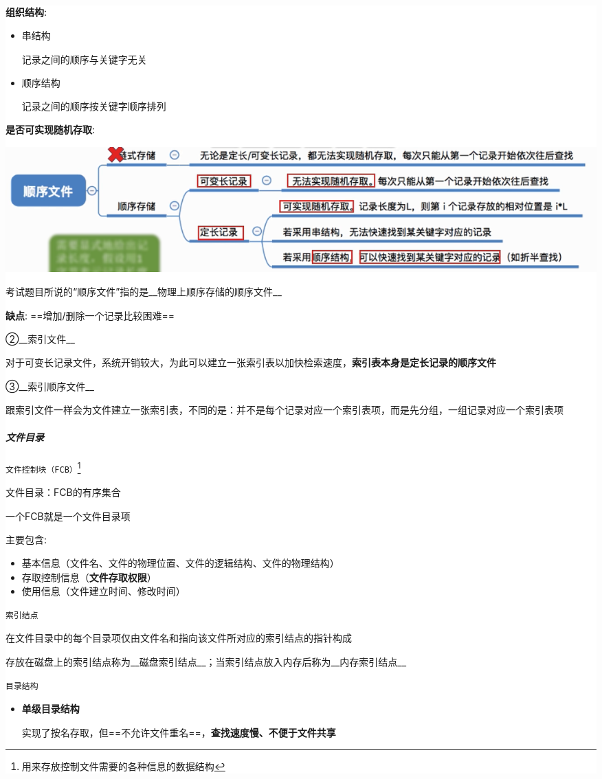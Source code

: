 __组织结构__:

* 串结构

    记录之间的顺序与关键字无关

* 顺序结构

    记录之间的顺序按关键字顺序排列

__是否可实现随机存取__:

![image-20211016140019157](./操作系统.assets/image-20211016140019157.png)



考试题目所说的“顺序文件”指的是__物理上顺序存储的顺序文件__

__缺点__: ==增加/删除一个记录比较困难==

②__索引文件__

对于可变长记录文件，系统开销较大，为此可以建立一张索引表以加快检索速度，__索引表本身是定长记录的顺序文件__

③__索引顺序文件__

跟索引文件一样会为文件建立一张索引表，不同的是：并不是每个记录对应一个索引表项，而是先分组，一组记录对应一个索引表项

##### 文件目录

`文件控制块（FCB）`[^9]

文件目录：FCB的有序集合

一个FCB就是一个文件目录项

主要包含:

* 基本信息（文件名、文件的物理位置、文件的逻辑结构、文件的物理结构）
* 存取控制信息（__文件存取权限__）
* 使用信息（文件建立时间、修改时间）

`索引结点`

在文件目录中的每个目录项仅由文件名和指向该文件所对应的索引结点的指针构成

存放在磁盘上的索引结点称为__磁盘索引结点__；当索引结点放入内存后称为__内存索引结点__

`目录结构`

* **单级目录结构**

    实现了按名存取，但==不允许文件重名==，**查找速度慢、不便于文件共享**


[^1]:  虚拟存储、虚拟处理器之类
[^2]: 在多道程序环境下，由于资源有限，进程的执行不是一贯到底的，而是走走停停，它以不可预知的速度向前推进
[^3]: 作业自动运行，无需人工干预
[^4]: 先调入内存的作业先完成
[^5]: 内存中仅有一道程序运行
[^7]: fault，由错误条件引起，可被修复继续执行
[^8]: abort，由致命错误引起，无法修复，如整数除0、非法使用特权指令
[^9]: 用来存放控制文件需要的各种信息的数据结构
[^10]: 每个文件在磁盘上占有一组连续的块
[^11]: 以盘块为单位组成一条空闲链
[^12]: 以盘区为单位组成一条空闲链
[^13]: 又称寻道时间，指活动头磁盘在读写信息前，将磁头移动到指定磁道所需要的时间
[^14]: 指磁头定位到某一磁盘的扇区所需要的时间
[^15]: 指从磁盘读出或向磁盘写入数据所经历的时间
[^16]: 根据进程请求访问磁盘的先后顺序进行调度
[^17]: 优先处理与当前磁头最近的磁道
[^18]: 又称电梯算法，磁头当前移动方向上选择与当前磁头所在磁道距离最近的请求作为下一次服务的对象
[^19]: SCAN算法的改进，如果在磁头移动方向上已经没有别的请求，就可以立即改变磁头移动方向
[^20]: 规定只有磁头朝某个特定方向移动时才处理磁道访问请求，只有到了最边上的磁道才能改变磁头移动方向，而返回时直接快速移动至起始端而不处理任何请求
[^21]: 如果磁头移动的方向上已经没有磁道访问请求，就可以让磁头返回，且磁头只需要返回到有磁道访问请求的位置即可
[^22]: 分配给某进程的内存区域中，如果有些部分没有用上，就是内部碎片